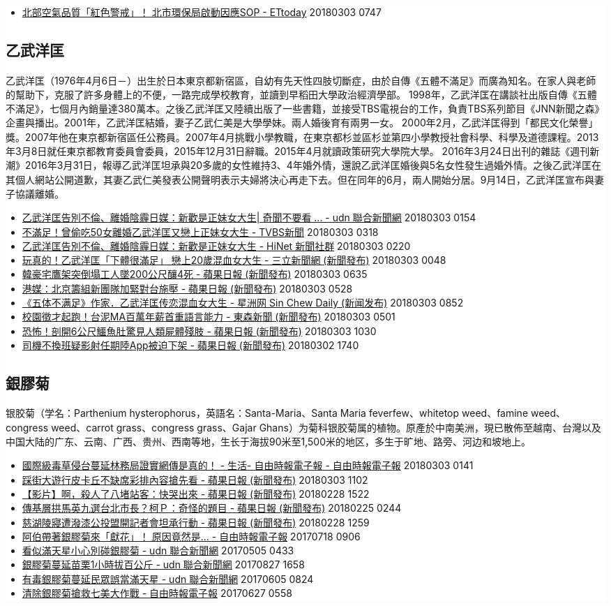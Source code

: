 - [北部空氣品質「紅色警戒」！ 北市環保局啟動因應SOP - ETtoday](https://www.ettoday.net/news/20180303/1122982.htm "北部空氣品質「紅色警戒」！ 北市環保局啟動因應SOP - ETtoday") 20180303 0747

## 乙武洋匡

乙武洋匡（1976年4月6日－）出生於日本東京都新宿區，自幼有先天性四肢切斷症，由於自傳《五體不滿足》而廣為知名。在家人與老師的幫助下，克服了許多身體上的不便，一路完成學校教育，並讀到早稻田大學政治經濟學部。
1998年，乙武洋匡在講談社出版自傳《五體不滿足》，七個月內銷量達380萬本。之後乙武洋匡又陸續出版了一些書籍，並接受TBS電視台的工作，負責TBS系列節目《JNN新聞之森》企畫與播出。2001年，乙武洋匡結婚，妻子乙武仁美是大學學妹。兩人婚後育有兩男一女。
2000年2月，乙武洋匡得到「都民文化榮譽」獎。2007年他在東京都新宿區任公務員。2007年4月挑戰小學教職，在東京都杉並區杉並第四小學教授社會科學、科學及道德課程。2013年3月8日就任東京都教育委員會委員，2015年12月31日辭職。2015年4月就讀政策研究大學院大學。
2016年3月24日出刊的雜誌《週刊新潮》2016年3月31日，報導乙武洋匡坦承與20多歲的女性維持3、4年婚外情，還說乙武洋匡婚後與5名女性發生過婚外情。之後乙武洋匡在其個人網站公開道歉，其妻乙武仁美發表公開聲明表示夫婦將決心再走下去。但在同年的6月，兩人開始分居。9月14日，乙武洋匡宣布與妻子協議離婚。
- [乙武洋匡告別不倫、離婚陰霾日媒：新歡是正妹女大生| 奇聞不要看 ... - udn 聯合新聞網](https://udn.com/news/story/6812/3009812 "乙武洋匡告別不倫、離婚陰霾日媒：新歡是正妹女大生| 奇聞不要看 ... - udn 聯合新聞網") 20180303 0154
- [不滿足！曾偷吃50女離婚乙武洋匡又戀上正妹女大生 - TVBS新聞](https://news.tvbs.com.tw/life/877668 "不滿足！曾偷吃50女離婚乙武洋匡又戀上正妹女大生 - TVBS新聞") 20180303 0318
- [乙武洋匡告別不倫、離婚陰霾日媒：新歡是正妹女大生 - HiNet 新聞社群](http://times.hinet.net/news/21551835 "乙武洋匡告別不倫、離婚陰霾日媒：新歡是正妹女大生 - HiNet 新聞社群") 20180303 0220
- [玩真的！乙武洋匡「下體很滿足」 戀上20歲混血女大生 - 三立新聞網 (新聞發布)](http://www.setn.com/e/news.aspx?newsid=353523 "玩真的！乙武洋匡「下體很滿足」 戀上20歲混血女大生 - 三立新聞網 (新聞發布)") 20180303 0048
- [韓豪宅鷹架突倒塌工人墜200公尺釀4死 - 蘋果日報 (新聞發布)](https://tw.news.appledaily.com/international/realtime/20180303/1307504/ "韓豪宅鷹架突倒塌工人墜200公尺釀4死 - 蘋果日報 (新聞發布)") 20180303 0635
- [港媒：北京籌組新團隊加緊對台施壓 - 蘋果日報 (新聞發布)](https://tw.news.appledaily.com/international/realtime/20180303/1307483/ "港媒：北京籌組新團隊加緊對台施壓 - 蘋果日報 (新聞發布)") 20180303 0528
- [《五体不满足》作家．乙武洋匡传恋混血女大生 - 星洲网 Sin Chew Daily (新闻发布)](http://www.sinchew.com.my/node/1732739 "《五体不满足》作家．乙武洋匡传恋混血女大生 - 星洲网 Sin Chew Daily (新闻发布)") 20180303 0852
- [校園徵才起跑！台泥MA百萬年薪首重語言能力 - 東森新聞 (新聞發布)](https://news.ebc.net.tw/news.php?nid=101528 "校園徵才起跑！台泥MA百萬年薪首重語言能力 - 東森新聞 (新聞發布)") 20180303 0501
- [恐怖！剖開6公尺鱷魚肚驚見人類屍體殘肢 - 蘋果日報 (新聞發布)](https://tw.news.appledaily.com/international/realtime/20180303/1307345 "恐怖！剖開6公尺鱷魚肚驚見人類屍體殘肢 - 蘋果日報 (新聞發布)") 20180303 1030
- [司機不換班疑影射任期陸App被迫下架 - 蘋果日報 (新聞發布)](https://tw.news.appledaily.com/international/realtime/20180303/1307310/ "司機不換班疑影射任期陸App被迫下架 - 蘋果日報 (新聞發布)") 20180302 1740

## 銀膠菊

银胶菊（学名：Parthenium hysterophorus，英語名：Santa-Maria、Santa Maria feverfew、whitetop weed、famine weed、congress weed、carrot grass、congress grass、Gajar Ghans）为菊科银胶菊属的植物。原產於中南美洲，現已散佈至越南、台灣以及中国大陆的广东、云南、广西、贵州、西南等地，生长于海拔90米至1,500米的地区，多生于旷地、路旁、河边和坡地上。
- [國際級毒草侵台蔓延林務局證實網傳是真的！ - 生活- 自由時報電子報 - 自由時報電子報](http://news.ltn.com.tw/news/life/breakingnews/2354299 "國際級毒草侵台蔓延林務局證實網傳是真的！ - 生活- 自由時報電子報 - 自由時報電子報") 20180303 0141
- [踩街大遊行皮卡丘不缺席彩排內容搶先看 - 蘋果日報 (新聞發布)](https://tw.news.appledaily.com/life/realtime/20180303/1307701 "踩街大遊行皮卡丘不缺席彩排內容搶先看 - 蘋果日報 (新聞發布)") 20180303 1102
- [​【影片】啊，殺人了八堵站客：快哭出來 - 蘋果日報 (新聞發布)](https://tw.appledaily.com/new/realtime/20180228/1305733/ "​【影片】啊，殺人了八堵站客：快哭出來 - 蘋果日報 (新聞發布)") 20180228 1522
- [傳基層拱馬英九選台北市長？柯Ｐ：奇怪的題目 - 蘋果日報 (新聞發布)](https://tw.appledaily.com/new/realtime/20180225/1303616/ "傳基層拱馬英九選台北市長？柯Ｐ：奇怪的題目 - 蘋果日報 (新聞發布)") 20180225 0244
- [慈湖陵寢遭潑漆公投盟開記者會坦承行動 - 蘋果日報 (新聞發布)](https://tw.appledaily.com/new/realtime/20180228/1305669/ "慈湖陵寢遭潑漆公投盟開記者會坦承行動 - 蘋果日報 (新聞發布)") 20180228 1259
- [阿伯帶著銀膠菊來「獻花」！ 原因竟然是... - 自由時報電子報](http://news.ltn.com.tw/news/life/breakingnews/2135811 "阿伯帶著銀膠菊來「獻花」！ 原因竟然是... - 自由時報電子報") 20170718 0906
- [看似滿天星小心別碰銀膠菊 - udn 聯合新聞網](https://udn.com/news/story/7316/2444621 "看似滿天星小心別碰銀膠菊 - udn 聯合新聞網") 20170505 0433
- [銀膠菊蔓延苗栗1小時拔百公斤 - udn 聯合新聞網](https://udn.com/news/story/7324/2667434 "銀膠菊蔓延苗栗1小時拔百公斤 - udn 聯合新聞網") 20170827 1658
- [有毒銀膠菊蔓延民眾誤當滿天星 - udn 聯合新聞網](https://udn.com/news/story/7325/2505322 "有毒銀膠菊蔓延民眾誤當滿天星 - udn 聯合新聞網") 20170605 0824
- [清除銀膠菊搶救七美大作戰 - 自由時報電子報](http://news.ltn.com.tw/news/life/breakingnews/2113266 "清除銀膠菊搶救七美大作戰 - 自由時報電子報") 20170627 0558
